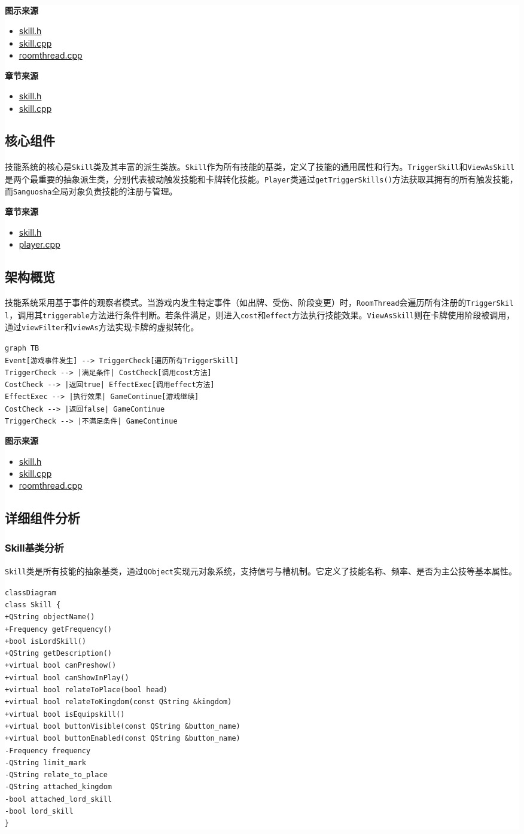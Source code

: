 **图示来源**
- [skill.h](file://src/core/skill.h#L1-L509)
- [skill.cpp](file://src/core/skill.cpp#L1-L1020)
- [roomthread.cpp](file://src/server/roomthread.cpp#L233-L613)

**章节来源**
- [skill.h](file://src/core/skill.h#L1-L509)
- [skill.cpp](file://src/core/skill.cpp#L1-L1020)

## 核心组件
技能系统的核心是`Skill`类及其丰富的派生类族。`Skill`作为所有技能的基类，定义了技能的通用属性和行为。`TriggerSkill`和`ViewAsSkill`是两个最重要的抽象派生类，分别代表被动触发技能和卡牌转化技能。`Player`类通过`getTriggerSkills()`方法获取其拥有的所有触发技能，而`Sanguosha`全局对象负责技能的注册与管理。

**章节来源**
- [skill.h](file://src/core/skill.h#L1-L509)
- [player.cpp](file://src/core/player.cpp#L1446-L1481)

## 架构概览
技能系统采用基于事件的观察者模式。当游戏内发生特定事件（如出牌、受伤、阶段变更）时，`RoomThread`会遍历所有注册的`TriggerSkill`，调用其`triggerable`方法进行条件判断。若条件满足，则进入`cost`和`effect`方法执行技能效果。`ViewAsSkill`则在卡牌使用阶段被调用，通过`viewFilter`和`viewAs`方法实现卡牌的虚拟转化。

```mermaid
graph TB
Event[游戏事件发生] --> TriggerCheck[遍历所有TriggerSkill]
TriggerCheck --> |满足条件| CostCheck[调用cost方法]
CostCheck --> |返回true| EffectExec[调用effect方法]
EffectExec --> |执行效果| GameContinue[游戏继续]
CostCheck --> |返回false| GameContinue
TriggerCheck --> |不满足条件| GameContinue
```

**图示来源**
- [skill.h](file://src/core/skill.h#L1-L509)
- [skill.cpp](file://src/core/skill.cpp#L1-L1020)
- [roomthread.cpp](file://src/server/roomthread.cpp#L233-L613)

## 详细组件分析
### Skill基类分析
`Skill`类是所有技能的抽象基类，通过`QObject`实现元对象系统，支持信号与槽机制。它定义了技能名称、频率、是否为主公技等基本属性。

```mermaid
classDiagram
class Skill {
+QString objectName()
+Frequency getFrequency()
+bool isLordSkill()
+QString getDescription()
+virtual bool canPreshow()
+virtual bool canShowInPlay()
+virtual bool relateToPlace(bool head)
+virtual bool relateToKingdom(const QString &kingdom)
+virtual bool isEquipskill()
+virtual bool buttonVisible(const QString &button_name)
+virtual bool buttonEnabled(const QString &button_name)
-Frequency frequency
-QString limit_mark
-QString relate_to_place
-QString attached_kingdom
-bool attached_lord_skill
-bool lord_skill
}
```
